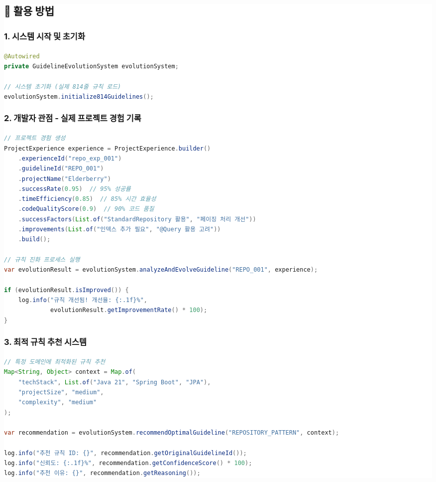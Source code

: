 
## 🚀 활용 방법

### 1. 시스템 시작 및 초기화
```java
@Autowired
private GuidelineEvolutionSystem evolutionSystem;

// 시스템 초기화 (실제 814줄 규칙 로드)
evolutionSystem.initialize814Guidelines();
```

### 2. 개발자 관점 - 실제 프로젝트 경험 기록
```java
// 프로젝트 경험 생성
ProjectExperience experience = ProjectExperience.builder()
    .experienceId("repo_exp_001")
    .guidelineId("REPO_001")
    .projectName("Elderberry")
    .successRate(0.95)  // 95% 성공률
    .timeEfficiency(0.85)  // 85% 시간 효율성
    .codeQualityScore(0.9)  // 90% 코드 품질
    .successFactors(List.of("StandardRepository 활용", "페이징 처리 개선"))
    .improvements(List.of("인덱스 추가 필요", "@Query 활용 고려"))
    .build();

// 규칙 진화 프로세스 실행
var evolutionResult = evolutionSystem.analyzeAndEvolveGuideline("REPO_001", experience);

if (evolutionResult.isImproved()) {
    log.info("규칙 개선됨! 개선율: {:.1f}%", 
             evolutionResult.getImprovementRate() * 100);
}
```

### 3. 최적 규칙 추천 시스템
```java
// 특정 도메인에 최적화된 규칙 추천
Map<String, Object> context = Map.of(
    "techStack", List.of("Java 21", "Spring Boot", "JPA"),
    "projectSize", "medium",
    "complexity", "medium"
);

var recommendation = evolutionSystem.recommendOptimalGuideline("REPOSITORY_PATTERN", context);

log.info("추천 규칙 ID: {}", recommendation.getOriginalGuidelineId());
log.info("신뢰도: {:.1f}%", recommendation.getConfidenceScore() * 100);
log.info("추천 이유: {}", recommendation.getReasoning());
```
